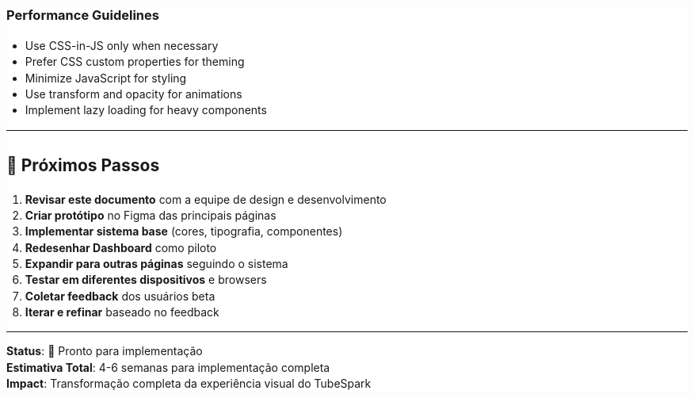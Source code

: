 ### **Performance Guidelines**
- Use CSS-in-JS only when necessary
- Prefer CSS custom properties for theming
- Minimize JavaScript for styling
- Use transform and opacity for animations
- Implement lazy loading for heavy components

---

## 🚀 **Próximos Passos**

1. **Revisar este documento** com a equipe de design e desenvolvimento
2. **Criar protótipo** no Figma das principais páginas
3. **Implementar sistema base** (cores, tipografia, componentes)
4. **Redesenhar Dashboard** como piloto
5. **Expandir para outras páginas** seguindo o sistema
6. **Testar em diferentes dispositivos** e browsers
7. **Coletar feedback** dos usuários beta
8. **Iterar e refinar** baseado no feedback

---

**Status**: 🎯 Pronto para implementação  
**Estimativa Total**: 4-6 semanas para implementação completa  
**Impact**: Transformação completa da experiência visual do TubeSpark